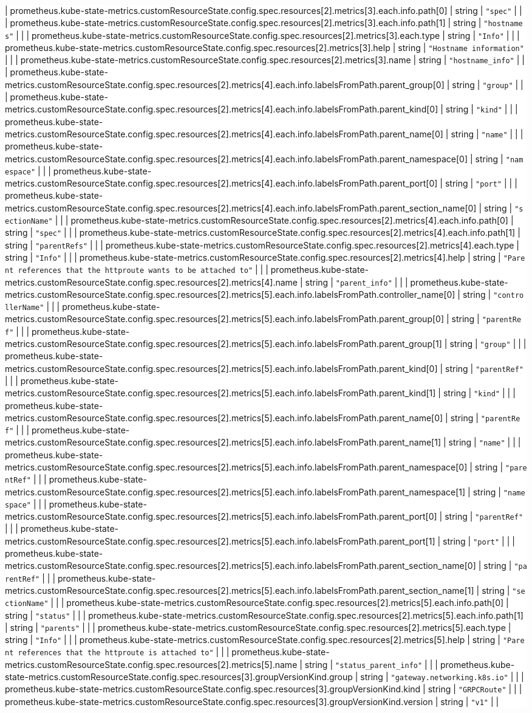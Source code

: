| prometheus.kube-state-metrics.customResourceState.config.spec.resources[2].metrics[3].each.info.path[0] | string | `"spec"` |  |
| prometheus.kube-state-metrics.customResourceState.config.spec.resources[2].metrics[3].each.info.path[1] | string | `"hostnames"` |  |
| prometheus.kube-state-metrics.customResourceState.config.spec.resources[2].metrics[3].each.type | string | `"Info"` |  |
| prometheus.kube-state-metrics.customResourceState.config.spec.resources[2].metrics[3].help | string | `"Hostname information"` |  |
| prometheus.kube-state-metrics.customResourceState.config.spec.resources[2].metrics[3].name | string | `"hostname_info"` |  |
| prometheus.kube-state-metrics.customResourceState.config.spec.resources[2].metrics[4].each.info.labelsFromPath.parent_group[0] | string | `"group"` |  |
| prometheus.kube-state-metrics.customResourceState.config.spec.resources[2].metrics[4].each.info.labelsFromPath.parent_kind[0] | string | `"kind"` |  |
| prometheus.kube-state-metrics.customResourceState.config.spec.resources[2].metrics[4].each.info.labelsFromPath.parent_name[0] | string | `"name"` |  |
| prometheus.kube-state-metrics.customResourceState.config.spec.resources[2].metrics[4].each.info.labelsFromPath.parent_namespace[0] | string | `"namespace"` |  |
| prometheus.kube-state-metrics.customResourceState.config.spec.resources[2].metrics[4].each.info.labelsFromPath.parent_port[0] | string | `"port"` |  |
| prometheus.kube-state-metrics.customResourceState.config.spec.resources[2].metrics[4].each.info.labelsFromPath.parent_section_name[0] | string | `"sectionName"` |  |
| prometheus.kube-state-metrics.customResourceState.config.spec.resources[2].metrics[4].each.info.path[0] | string | `"spec"` |  |
| prometheus.kube-state-metrics.customResourceState.config.spec.resources[2].metrics[4].each.info.path[1] | string | `"parentRefs"` |  |
| prometheus.kube-state-metrics.customResourceState.config.spec.resources[2].metrics[4].each.type | string | `"Info"` |  |
| prometheus.kube-state-metrics.customResourceState.config.spec.resources[2].metrics[4].help | string | `"Parent references that the httproute wants to be attached to"` |  |
| prometheus.kube-state-metrics.customResourceState.config.spec.resources[2].metrics[4].name | string | `"parent_info"` |  |
| prometheus.kube-state-metrics.customResourceState.config.spec.resources[2].metrics[5].each.info.labelsFromPath.controller_name[0] | string | `"controllerName"` |  |
| prometheus.kube-state-metrics.customResourceState.config.spec.resources[2].metrics[5].each.info.labelsFromPath.parent_group[0] | string | `"parentRef"` |  |
| prometheus.kube-state-metrics.customResourceState.config.spec.resources[2].metrics[5].each.info.labelsFromPath.parent_group[1] | string | `"group"` |  |
| prometheus.kube-state-metrics.customResourceState.config.spec.resources[2].metrics[5].each.info.labelsFromPath.parent_kind[0] | string | `"parentRef"` |  |
| prometheus.kube-state-metrics.customResourceState.config.spec.resources[2].metrics[5].each.info.labelsFromPath.parent_kind[1] | string | `"kind"` |  |
| prometheus.kube-state-metrics.customResourceState.config.spec.resources[2].metrics[5].each.info.labelsFromPath.parent_name[0] | string | `"parentRef"` |  |
| prometheus.kube-state-metrics.customResourceState.config.spec.resources[2].metrics[5].each.info.labelsFromPath.parent_name[1] | string | `"name"` |  |
| prometheus.kube-state-metrics.customResourceState.config.spec.resources[2].metrics[5].each.info.labelsFromPath.parent_namespace[0] | string | `"parentRef"` |  |
| prometheus.kube-state-metrics.customResourceState.config.spec.resources[2].metrics[5].each.info.labelsFromPath.parent_namespace[1] | string | `"namespace"` |  |
| prometheus.kube-state-metrics.customResourceState.config.spec.resources[2].metrics[5].each.info.labelsFromPath.parent_port[0] | string | `"parentRef"` |  |
| prometheus.kube-state-metrics.customResourceState.config.spec.resources[2].metrics[5].each.info.labelsFromPath.parent_port[1] | string | `"port"` |  |
| prometheus.kube-state-metrics.customResourceState.config.spec.resources[2].metrics[5].each.info.labelsFromPath.parent_section_name[0] | string | `"parentRef"` |  |
| prometheus.kube-state-metrics.customResourceState.config.spec.resources[2].metrics[5].each.info.labelsFromPath.parent_section_name[1] | string | `"sectionName"` |  |
| prometheus.kube-state-metrics.customResourceState.config.spec.resources[2].metrics[5].each.info.path[0] | string | `"status"` |  |
| prometheus.kube-state-metrics.customResourceState.config.spec.resources[2].metrics[5].each.info.path[1] | string | `"parents"` |  |
| prometheus.kube-state-metrics.customResourceState.config.spec.resources[2].metrics[5].each.type | string | `"Info"` |  |
| prometheus.kube-state-metrics.customResourceState.config.spec.resources[2].metrics[5].help | string | `"Parent references that the httproute is attached to"` |  |
| prometheus.kube-state-metrics.customResourceState.config.spec.resources[2].metrics[5].name | string | `"status_parent_info"` |  |
| prometheus.kube-state-metrics.customResourceState.config.spec.resources[3].groupVersionKind.group | string | `"gateway.networking.k8s.io"` |  |
| prometheus.kube-state-metrics.customResourceState.config.spec.resources[3].groupVersionKind.kind | string | `"GRPCRoute"` |  |
| prometheus.kube-state-metrics.customResourceState.config.spec.resources[3].groupVersionKind.version | string | `"v1"` |  |